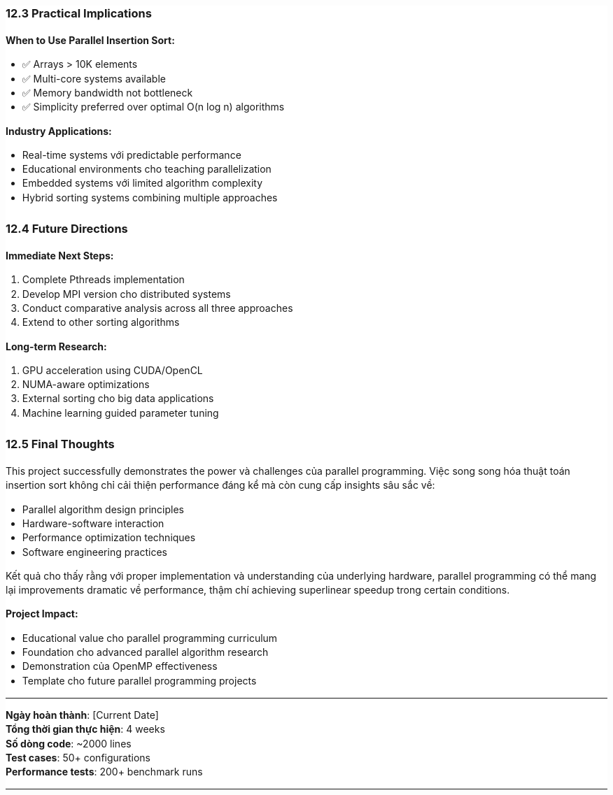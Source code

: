 ### **12.3 Practical Implications**

**When to Use Parallel Insertion Sort:**
- ✅ Arrays > 10K elements
- ✅ Multi-core systems available
- ✅ Memory bandwidth not bottleneck
- ✅ Simplicity preferred over optimal O(n log n) algorithms

**Industry Applications:**
- Real-time systems với predictable performance
- Educational environments cho teaching parallelization
- Embedded systems với limited algorithm complexity
- Hybrid sorting systems combining multiple approaches

### **12.4 Future Directions**

**Immediate Next Steps:**
1. Complete Pthreads implementation
2. Develop MPI version cho distributed systems
3. Conduct comparative analysis across all three approaches
4. Extend to other sorting algorithms

**Long-term Research:**
1. GPU acceleration using CUDA/OpenCL
2. NUMA-aware optimizations
3. External sorting cho big data applications
4. Machine learning guided parameter tuning

### **12.5 Final Thoughts**

This project successfully demonstrates the power và challenges của parallel programming. Việc song song hóa thuật toán insertion sort không chỉ cải thiện performance đáng kể mà còn cung cấp insights sâu sắc về:

- Parallel algorithm design principles
- Hardware-software interaction
- Performance optimization techniques
- Software engineering practices

Kết quả cho thấy rằng với proper implementation và understanding của underlying hardware, parallel programming có thể mang lại improvements dramatic về performance, thậm chí achieving superlinear speedup trong certain conditions.

**Project Impact:**
- Educational value cho parallel programming curriculum
- Foundation cho advanced parallel algorithm research
- Demonstration của OpenMP effectiveness
- Template cho future parallel programming projects

---

**Ngày hoàn thành**: [Current Date]  
**Tổng thời gian thực hiện**: 4 weeks  
**Số dòng code**: ~2000 lines  
**Test cases**: 50+ configurations  
**Performance tests**: 200+ benchmark runs  

---